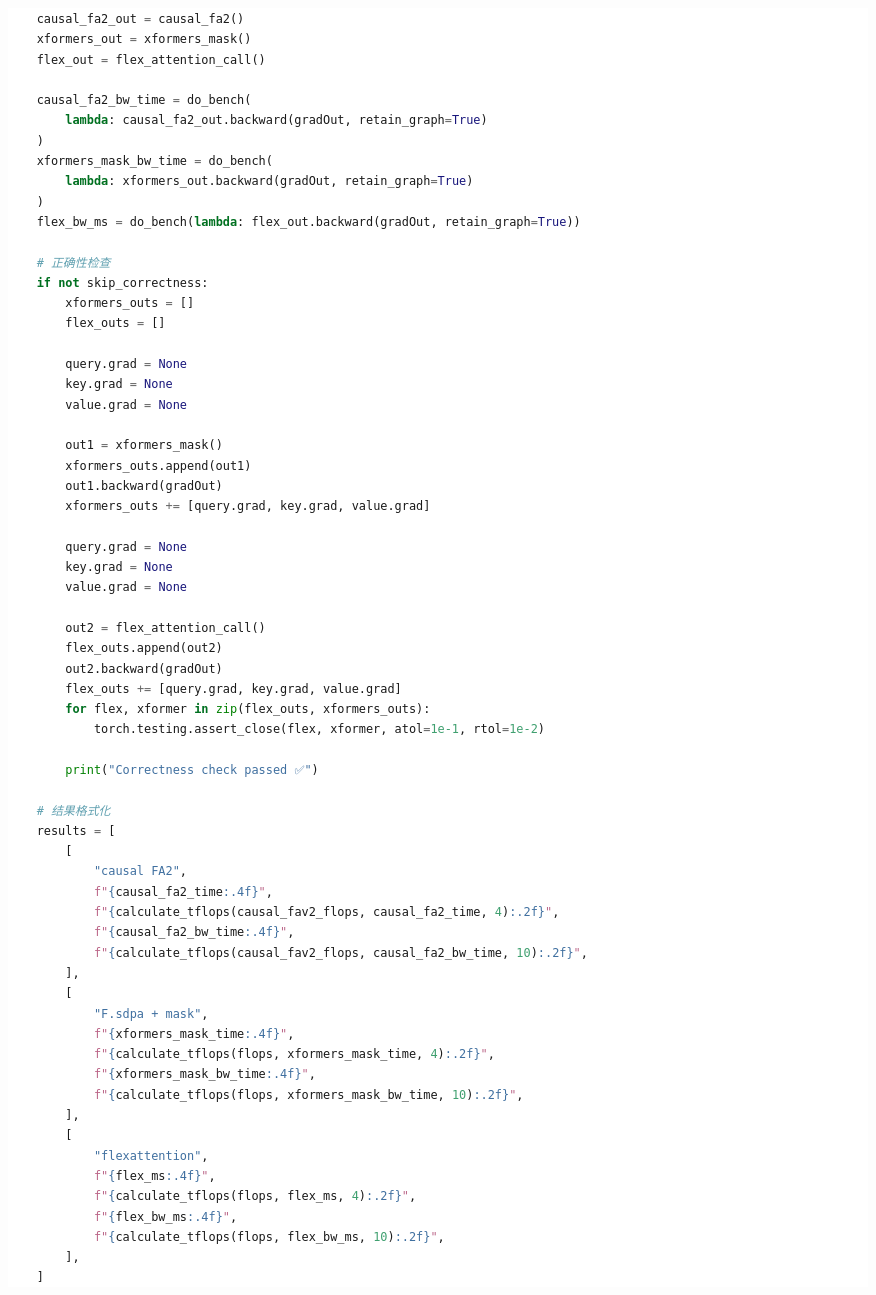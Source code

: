 ```python
    causal_fa2_out = causal_fa2()
    xformers_out = xformers_mask()
    flex_out = flex_attention_call()

    causal_fa2_bw_time = do_bench(
        lambda: causal_fa2_out.backward(gradOut, retain_graph=True)
    )
    xformers_mask_bw_time = do_bench(
        lambda: xformers_out.backward(gradOut, retain_graph=True)
    )
    flex_bw_ms = do_bench(lambda: flex_out.backward(gradOut, retain_graph=True))

    # 正确性检查
    if not skip_correctness:
        xformers_outs = []
        flex_outs = []

        query.grad = None
        key.grad = None
        value.grad = None

        out1 = xformers_mask()
        xformers_outs.append(out1)
        out1.backward(gradOut)
        xformers_outs += [query.grad, key.grad, value.grad]

        query.grad = None
        key.grad = None
        value.grad = None

        out2 = flex_attention_call()
        flex_outs.append(out2)
        out2.backward(gradOut)
        flex_outs += [query.grad, key.grad, value.grad]
        for flex, xformer in zip(flex_outs, xformers_outs):
            torch.testing.assert_close(flex, xformer, atol=1e-1, rtol=1e-2)

        print("Correctness check passed ✅")
    
    # 结果格式化
    results = [
        [
            "causal FA2",
            f"{causal_fa2_time:.4f}",
            f"{calculate_tflops(causal_fav2_flops, causal_fa2_time, 4):.2f}",
            f"{causal_fa2_bw_time:.4f}",
            f"{calculate_tflops(causal_fav2_flops, causal_fa2_bw_time, 10):.2f}",
        ],
        [
            "F.sdpa + mask",
            f"{xformers_mask_time:.4f}",
            f"{calculate_tflops(flops, xformers_mask_time, 4):.2f}",
            f"{xformers_mask_bw_time:.4f}",
            f"{calculate_tflops(flops, xformers_mask_bw_time, 10):.2f}",
        ],
        [
            "flexattention",
            f"{flex_ms:.4f}",
            f"{calculate_tflops(flops, flex_ms, 4):.2f}",
            f"{flex_bw_ms:.4f}",
            f"{calculate_tflops(flops, flex_bw_ms, 10):.2f}",
        ],
    ]
```
